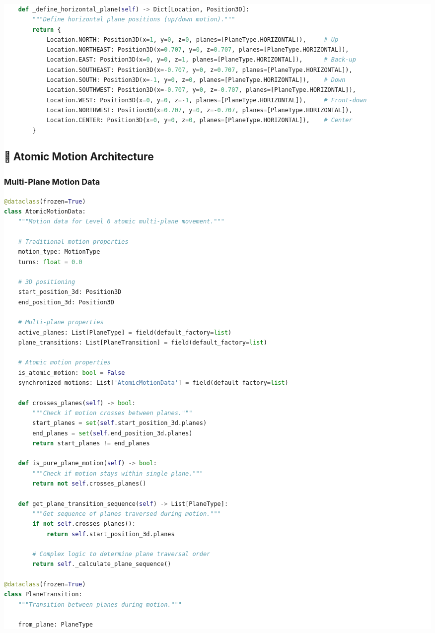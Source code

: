 ```python
    def _define_horizontal_plane(self) -> Dict[Location, Position3D]:
        """Define horizontal plane positions (up/down motion)."""
        return {
            Location.NORTH: Position3D(x=1, y=0, z=0, planes=[PlaneType.HORIZONTAL]),     # Up
            Location.NORTHEAST: Position3D(x=0.707, y=0, z=0.707, planes=[PlaneType.HORIZONTAL]),
            Location.EAST: Position3D(x=0, y=0, z=1, planes=[PlaneType.HORIZONTAL]),      # Back-up
            Location.SOUTHEAST: Position3D(x=-0.707, y=0, z=0.707, planes=[PlaneType.HORIZONTAL]),
            Location.SOUTH: Position3D(x=-1, y=0, z=0, planes=[PlaneType.HORIZONTAL]),    # Down
            Location.SOUTHWEST: Position3D(x=-0.707, y=0, z=-0.707, planes=[PlaneType.HORIZONTAL]),
            Location.WEST: Position3D(x=0, y=0, z=-1, planes=[PlaneType.HORIZONTAL]),     # Front-down
            Location.NORTHWEST: Position3D(x=0.707, y=0, z=-0.707, planes=[PlaneType.HORIZONTAL]),
            Location.CENTER: Position3D(x=0, y=0, z=0, planes=[PlaneType.HORIZONTAL]),    # Center
        }
```
## 🔄 **Atomic Motion Architecture**

### **Multi-Plane Motion Data**
```python
@dataclass(frozen=True)
class AtomicMotionData:
    """Motion data for Level 6 atomic multi-plane movement."""

    # Traditional motion properties
    motion_type: MotionType
    turns: float = 0.0

    # 3D positioning
    start_position_3d: Position3D
    end_position_3d: Position3D

    # Multi-plane properties
    active_planes: List[PlaneType] = field(default_factory=list)
    plane_transitions: List[PlaneTransition] = field(default_factory=list)

    # Atomic motion properties
    is_atomic_motion: bool = False
    synchronized_motions: List['AtomicMotionData'] = field(default_factory=list)

    def crosses_planes(self) -> bool:
        """Check if motion crosses between planes."""
        start_planes = set(self.start_position_3d.planes)
        end_planes = set(self.end_position_3d.planes)
        return start_planes != end_planes

    def is_pure_plane_motion(self) -> bool:
        """Check if motion stays within single plane."""
        return not self.crosses_planes()

    def get_plane_transition_sequence(self) -> List[PlaneType]:
        """Get sequence of planes traversed during motion."""
        if not self.crosses_planes():
            return self.start_position_3d.planes

        # Complex logic to determine plane traversal order
        return self._calculate_plane_sequence()

@dataclass(frozen=True)
class PlaneTransition:
    """Transition between planes during motion."""

    from_plane: PlaneType
```